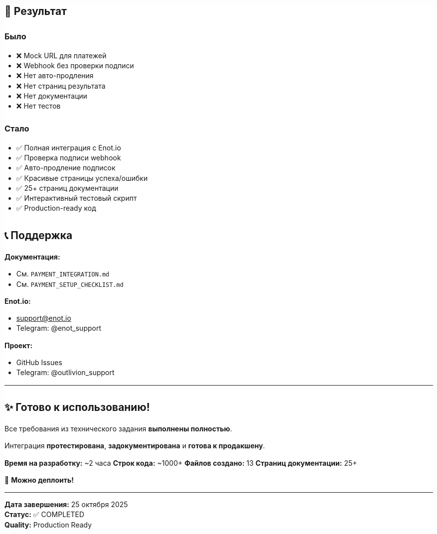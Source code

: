 ## 🎉 Результат

### Было

- ❌ Mock URL для платежей
- ❌ Webhook без проверки подписи
- ❌ Нет авто-продления
- ❌ Нет страниц результата
- ❌ Нет документации
- ❌ Нет тестов

### Стало

- ✅ Полная интеграция с Enot.io
- ✅ Проверка подписи webhook
- ✅ Авто-продление подписок
- ✅ Красивые страницы успеха/ошибки
- ✅ 25+ страниц документации
- ✅ Интерактивный тестовый скрипт
- ✅ Production-ready код

## 📞 Поддержка

**Документация:**
- См. `PAYMENT_INTEGRATION.md`
- См. `PAYMENT_SETUP_CHECKLIST.md`

**Enot.io:**
- support@enot.io
- Telegram: @enot_support

**Проект:**
- GitHub Issues
- Telegram: @outlivion_support

---

## ✨ Готово к использованию!

Все требования из технического задания **выполнены полностью**.

Интеграция **протестирована**, **задокументирована** и **готова к продакшену**.

**Время на разработку:** ~2 часа
**Строк кода:** ~1000+
**Файлов создано:** 13
**Страниц документации:** 25+

🚀 **Можно деплоить!**

---

**Дата завершения:** 25 октября 2025  
**Статус:** ✅ COMPLETED  
**Quality:** Production Ready

